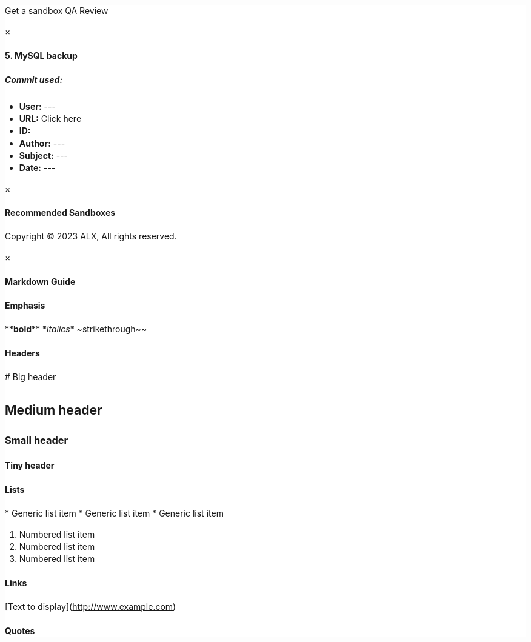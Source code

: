 Get a sandbox QA Review

×

#### 5\. MySQL backup

##### Commit used:

*   **User:** \---
*   **URL:** Click here
*   **ID:** `---`
*   **Author:** \---
*   **Subject:** _\---_
*   **Date:** \---

×

#### Recommended Sandboxes

Copyright © 2023 ALX, All rights reserved.

×

#### Markdown Guide

#### Emphasis

\*\***bold**\*\*
\*_italics_\*
~strikethrough~~

#### Headers

\# Big header
## Medium header
### Small header
#### Tiny header

#### Lists

\* Generic list item
\* Generic list item
\* Generic list item

1. Numbered list item
2. Numbered list item
3. Numbered list item

#### Links

\[Text to display\](http://www.example.com)

#### Quotes
